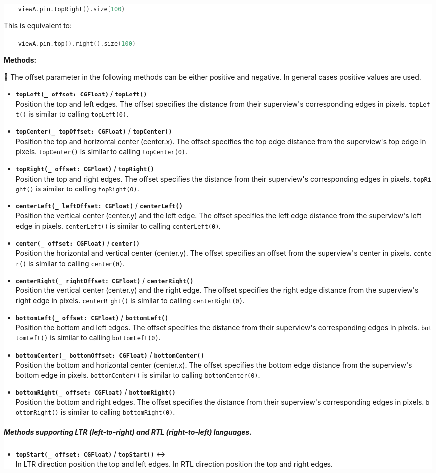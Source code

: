 
```swift
	viewA.pin.topRight().size(100)
``` 

This is equivalent to:

```swift
	viewA.pin.top().right().size(100)
```
**Methods:**

:pushpin: The offset parameter in the following methods can be either positive and negative. In general cases positive values are used.

* **`topLeft(_ offset: CGFloat)`** / **`topLeft()`**  
Position the top and left edges. The offset specifies the distance from their superview's corresponding edges in pixels. `topLeft()` is similar to calling `topLeft(0)`.

* **`topCenter(_ topOffset: CGFloat)`** / **`topCenter()`**  
Position the top and horizontal center (center.x). The offset specifies the top edge distance from the superview's top edge in pixels. `topCenter()` is similar to calling `topCenter(0)`.

* **`topRight(_ offset: CGFloat)`** / **`topRight()`**  
Position the top and right edges. The offset specifies the distance from their superview's corresponding edges in pixels. `topRight()` is similar to calling `topRight(0)`.


* **`centerLeft(_ leftOffset: CGFloat)`** / **`centerLeft()`**  
Position the vertical center (center.y) and the left edge. The offset specifies the left edge distance from the superview's left edge in pixels. `centerLeft()` is similar to calling `centerLeft(0)`.

* **`center(_ offset: CGFloat)`** / **`center()`**  
Position the horizontal and vertical center (center.y). The offset specifies an offset from the superview's center in pixels. `center()` is similar to calling `center(0)`.

* **`centerRight(_ rightOffset: CGFloat)`** / **`centerRight()`**  
Position the vertical center (center.y) and the right edge. The offset specifies the right edge distance from the superview's right edge in pixels. `centerRight()` is similar to calling `centerRight(0)`.


* **`bottomLeft(_ offset: CGFloat)`** / **`bottomLeft()`**  
Position the bottom and left edges. The offset specifies the distance from their superview's corresponding edges in pixels. `bottomLeft()` is similar to calling `bottomLeft(0)`.

* **`bottomCenter(_ bottomOffset: CGFloat)`** / **`bottomCenter()`**  
Position the bottom and horizontal center (center.x). The offset specifies the bottom edge distance from the superview's bottom edge in pixels. `bottomCenter()` is similar to calling `bottomCenter(0)`.

* **`bottomRight(_ offset: CGFloat)`** / **`bottomRight()`**  
Position the bottom and right edges. The offset specifies the distance from their superview's corresponding edges in pixels. `bottomRight()` is similar to calling `bottomRight(0)`.


##### Methods supporting LTR (left-to-right) and RTL (right-to-left) languages.

* **`topStart(_ offset: CGFloat)`** / **`topStart()`** :left_right_arrow:  
In LTR direction position the top and left edges.
In RTL direction position the top and right edges.
